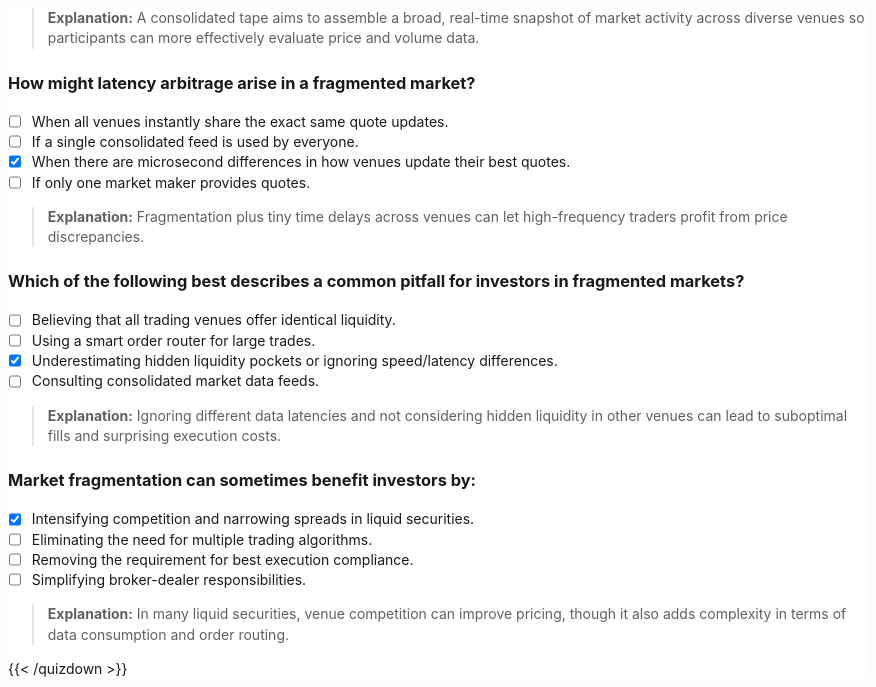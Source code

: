 > **Explanation:** A consolidated tape aims to assemble a broad, real-time snapshot of market activity across diverse venues so participants can more effectively evaluate price and volume data.

### How might latency arbitrage arise in a fragmented market?  
- [ ] When all venues instantly share the exact same quote updates.  
- [ ] If a single consolidated feed is used by everyone.  
- [x] When there are microsecond differences in how venues update their best quotes.  
- [ ] If only one market maker provides quotes.  

> **Explanation:** Fragmentation plus tiny time delays across venues can let high-frequency traders profit from price discrepancies.

### Which of the following best describes a common pitfall for investors in fragmented markets?  
- [ ] Believing that all trading venues offer identical liquidity.  
- [ ] Using a smart order router for large trades.  
- [x] Underestimating hidden liquidity pockets or ignoring speed/latency differences.  
- [ ] Consulting consolidated market data feeds.  

> **Explanation:** Ignoring different data latencies and not considering hidden liquidity in other venues can lead to suboptimal fills and surprising execution costs.

### Market fragmentation can sometimes benefit investors by:  
- [x] Intensifying competition and narrowing spreads in liquid securities.  
- [ ] Eliminating the need for multiple trading algorithms.  
- [ ] Removing the requirement for best execution compliance.  
- [ ] Simplifying broker-dealer responsibilities.  

> **Explanation:** In many liquid securities, venue competition can improve pricing, though it also adds complexity in terms of data consumption and order routing.

{{< /quizdown >}}
